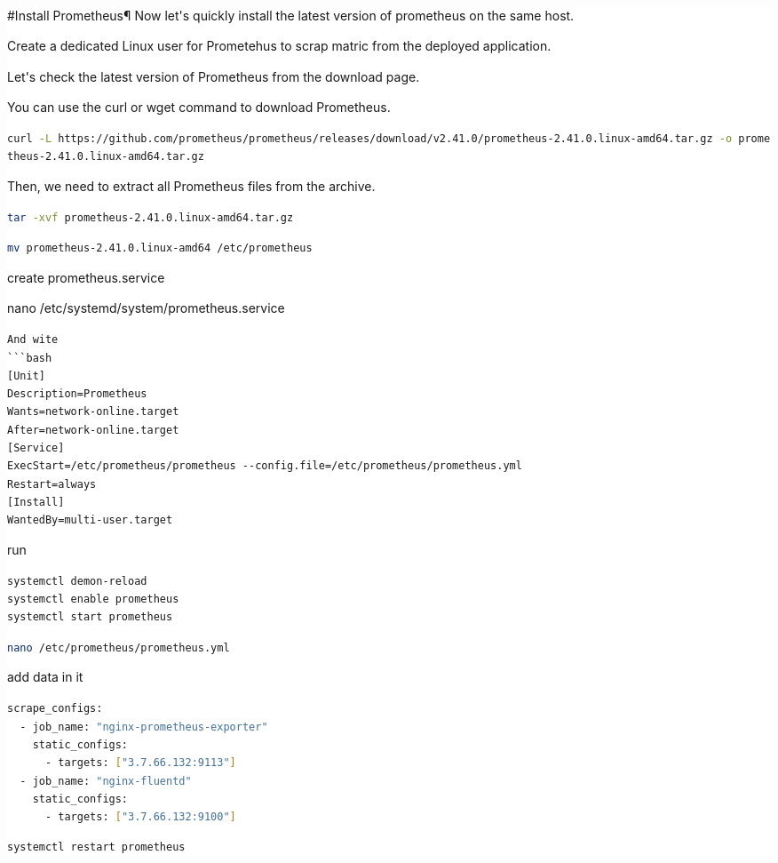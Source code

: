#Install Prometheus¶
Now let's quickly install the latest version of prometheus on the same host.

Create a dedicated Linux user for Prometehus to scrap matric from the deployed application.

Let's check the latest version of Prometheus from the download page.

You can use the curl or wget command to download Prometheus.

 ```bash
curl -L https://github.com/prometheus/prometheus/releases/download/v2.41.0/prometheus-2.41.0.linux-amd64.tar.gz -o prometheus-2.41.0.linux-amd64.tar.gz
 ```
Then, we need to extract all Prometheus files from the archive.

 ```bash
tar -xvf prometheus-2.41.0.linux-amd64.tar.gz
 ```
```bash
mv prometheus-2.41.0.linux-amd64 /etc/prometheus
 ```

create prometheus.service
 
nano /etc/systemd/system/prometheus.service
 ```
And wite 
```bash
[Unit]
Description=Prometheus
Wants=network-online.target
After=network-online.target
[Service]
ExecStart=/etc/prometheus/prometheus --config.file=/etc/prometheus/prometheus.yml
Restart=always
[Install]
WantedBy=multi-user.target
 ```
run 
```bash
systemctl demon-reload
systemctl enable prometheus
systemctl start prometheus
```


```bash
nano /etc/prometheus/prometheus.yml

```

add  data in it 
```bash
scrape_configs:
  - job_name: "nginx-prometheus-exporter"
    static_configs:
      - targets: ["3.7.66.132:9113"]
  - job_name: "nginx-fluentd"
    static_configs:
      - targets: ["3.7.66.132:9100"]

```
```bash
systemctl restart prometheus
```
